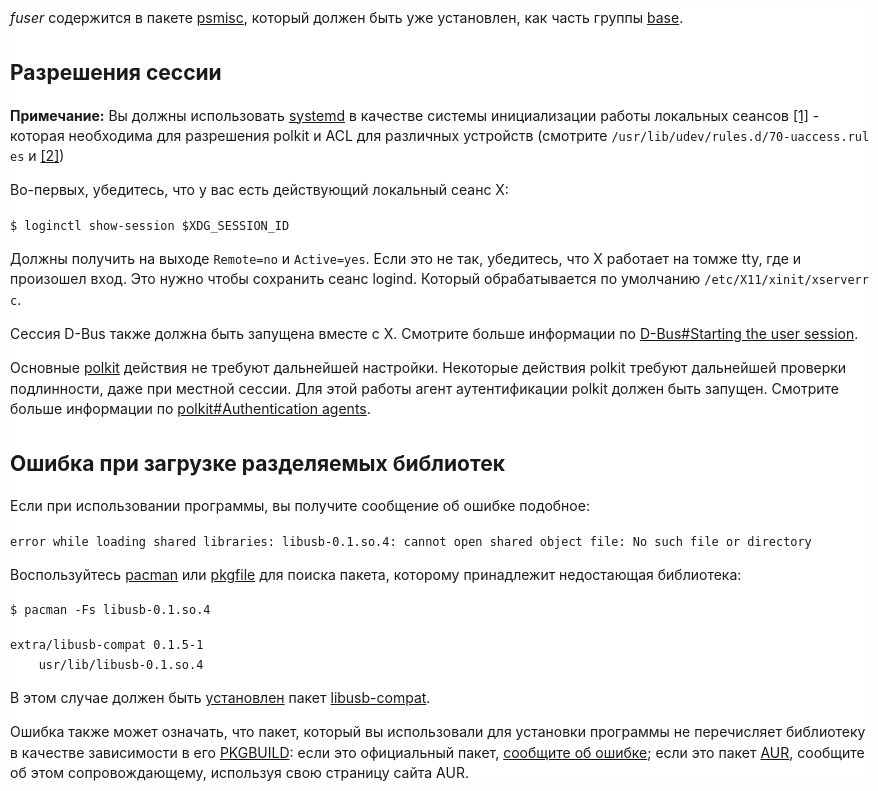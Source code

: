 *fuser* содержится в пакете [psmisc](https://www.archlinux.org/packages/?name=psmisc), который должен быть уже установлен, как часть группы [base](https://www.archlinux.org/packages/?name=base).

## Разрешения сессии

**Примечание:** Вы должны использовать [systemd](/index.php/Systemd_(%D0%A0%D1%83%D1%81%D1%81%D0%BA%D0%B8%D0%B9) "Systemd (Русский)") в качестве системы инициализации работы локальных сеансов [[1]](https://www.archlinux.org/news/d-bus-now-launches-user-buses/) - которая необходима для разрешения polkit и ACL для различных устройств (смотрите `/usr/lib/udev/rules.d/70-uaccess.rules` и [[2]](http://enotty.pipebreaker.pl/2012/05/23/linux-automatic-user-acl-management/))

Во-первых, убедитесь, что у вас есть действующий локальный сеанс X:

```
$ loginctl show-session $XDG_SESSION_ID

```

Должны получить на выходе `Remote=no` и `Active=yes`. Если это не так, убедитесь, что X работает на томже tty, где и произошел вход. Это нужно чтобы сохранить сеанс logind. Который обрабатывается по умолчанию `/etc/X11/xinit/xserverrc`.

Сессия D-Bus также должна быть запущена вместе с X. Смотрите больше информации по [D-Bus#Starting the user session](/index.php/D-Bus#Starting_the_user_session "D-Bus").

Основные [polkit](/index.php/Polkit "Polkit") действия не требуют дальнейшей настройки. Некоторые действия polkit требуют дальнейшей проверки подлинности, даже при местной сессии. Для этой работы агент аутентификации polkit должен быть запущен. Смотрите больше информации по [polkit#Authentication agents](/index.php/Polkit#Authentication_agents "Polkit").

## Ошибка при загрузке разделяемых библиотек

Если при использовании программы, вы получите сообщение об ошибке подобное:

```
error while loading shared libraries: libusb-0.1.so.4: cannot open shared object file: No such file or directory

```

Воспользуйтесь [pacman](/index.php/Pacman_(%D0%A0%D1%83%D1%81%D1%81%D0%BA%D0%B8%D0%B9) "Pacman (Русский)") или [pkgfile](/index.php/Pkgfile_(%D0%A0%D1%83%D1%81%D1%81%D0%BA%D0%B8%D0%B9) "Pkgfile (Русский)") для поиска пакета, которому принадлежит недостающая библиотека:

 `$ pacman -Fs libusb-0.1.so.4` 
```
extra/libusb-compat 0.1.5-1
    usr/lib/libusb-0.1.so.4

```

В этом случае должен быть [установлен](/index.php/%D0%A3%D1%81%D1%82%D0%B0%D0%BD%D0%BE%D0%B2%D0%B8%D1%82%D0%B5 "Установите") пакет [libusb-compat](https://www.archlinux.org/packages/?name=libusb-compat).

Ошибка также может означать, что пакет, который вы использовали для установки программы не перечисляет библиотеку в качестве зависимости в его [PKGBUILD](/index.php/PKGBUILD_(%D0%A0%D1%83%D1%81%D1%81%D0%BA%D0%B8%D0%B9) "PKGBUILD (Русский)"): если это официальный пакет, [сообщите об ошибке](/index.php/Report_a_bug "Report a bug"); если это пакет [AUR](/index.php/AUR "AUR"), сообщите об этом сопровождающему, используя свою страницу сайта AUR.
